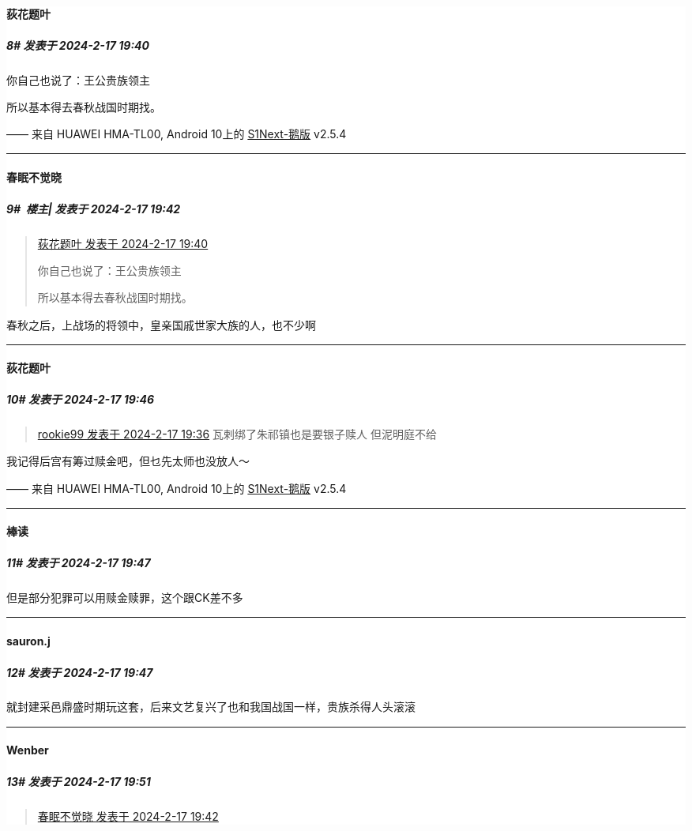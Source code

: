 ####  荻花题叶  
##### 8#       发表于 2024-2-17 19:40

你自己也说了：王公贵族领主

所以基本得去春秋战国时期找。

—— 来自 HUAWEI HMA-TL00, Android 10上的 [S1Next-鹅版](https://github.com/ykrank/S1-Next/releases) v2.5.4

*****

####  春眠不觉晓  
##### 9#         楼主| 发表于 2024-2-17 19:42

<blockquote><a href="httphttps://bbs.saraba1st.com/2b/forum.php?mod=redirect&amp;goto=findpost&amp;pid=63982080&amp;ptid=2172113" target="_blank">荻花题叶 发表于 2024-2-17 19:40</a>

你自己也说了：王公贵族领主

所以基本得去春秋战国时期找。</blockquote>
春秋之后，上战场的将领中，皇亲国戚世家大族的人，也不少啊

*****

####  荻花题叶  
##### 10#       发表于 2024-2-17 19:46

<blockquote><a href="httphttps://bbs.saraba1st.com/2b/forum.php?mod=redirect&amp;goto=findpost&amp;pid=63982044&amp;ptid=2172113" target="_blank">rookie99 发表于 2024-2-17 19:36</a>
瓦剌绑了朱祁镇也是要银子赎人 但泥明庭不给</blockquote>
我记得后宫有筹过赎金吧，但乜先太师也没放人～

—— 来自 HUAWEI HMA-TL00, Android 10上的 [S1Next-鹅版](https://github.com/ykrank/S1-Next/releases) v2.5.4

*****

####  棒读  
##### 11#       发表于 2024-2-17 19:47

但是部分犯罪可以用赎金赎罪，这个跟CK差不多

*****

####  sauron.j  
##### 12#       发表于 2024-2-17 19:47

就封建采邑鼎盛时期玩这套，后来文艺复兴了也和我国战国一样，贵族杀得人头滚滚

*****

####  Wenber  
##### 13#       发表于 2024-2-17 19:51

<blockquote><a href="httphttps://bbs.saraba1st.com/2b/forum.php?mod=redirect&amp;goto=findpost&amp;pid=63982105&amp;ptid=2172113" target="_blank">春眠不觉晓 发表于 2024-2-17 19:42</a>
